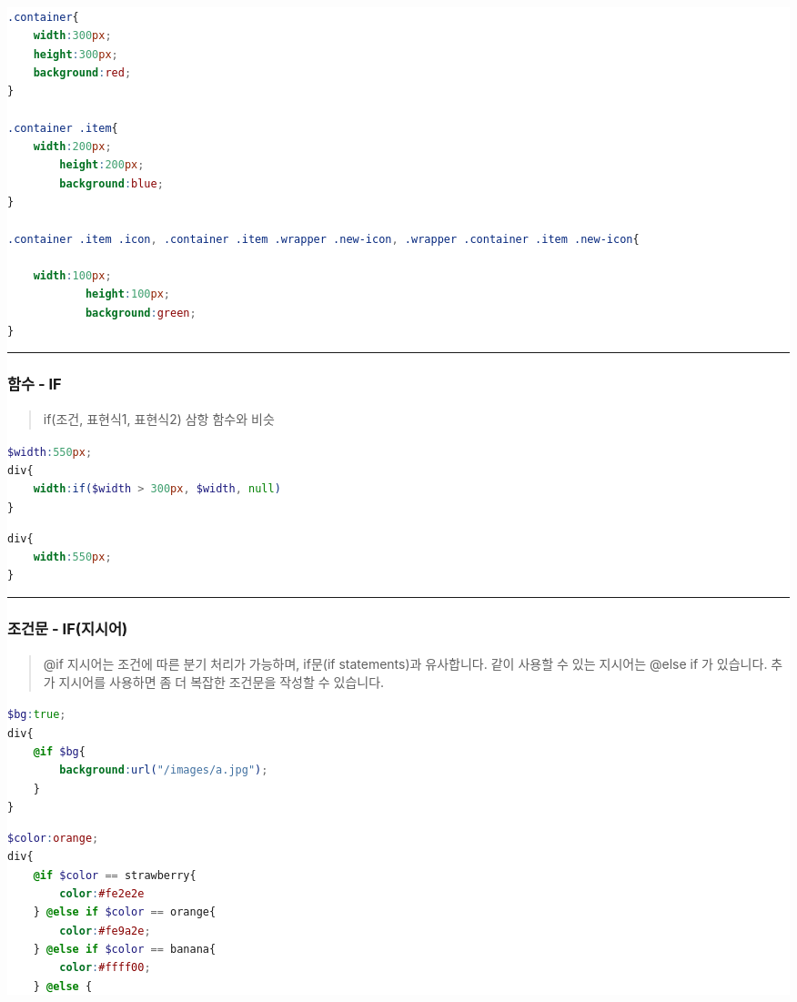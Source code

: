 ```css
.container{
	width:300px;
	height:300px;
	background:red;
}

.container .item{
	width:200px;
		height:200px;
		background:blue;
}

.container .item .icon, .container .item .wrapper .new-icon, .wrapper .container .item .new-icon{

	width:100px;
			height:100px;
			background:green;
}
```
---

### 함수 - IF 

> if(조건, 표현식1, 표현식2)
> 삼항 함수와 비슷


```scss
$width:550px;
div{
	width:if($width > 300px, $width, null)
}
```

```css
div{
	width:550px;
}
```

---

### 조건문 - IF(지시어) 

> @if 지시어는 조건에 따른 분기 처리가 가능하며, if문(if statements)과 유사합니다.
> 같이 사용할 수 있는 지시어는 @else if 가 있습니다.
> 추가 지시어를 사용하면 좀 더 복잡한 조건문을 작성할 수 있습니다.


```scss
$bg:true;
div{
	@if $bg{
		background:url("/images/a.jpg");
	}
}
```
```scss
$color:orange;
div{
	@if $color == strawberry{
		color:#fe2e2e
	} @else if $color == orange{
		color:#fe9a2e;
	} @else if $color == banana{
		color:#ffff00;
	} @else {
```